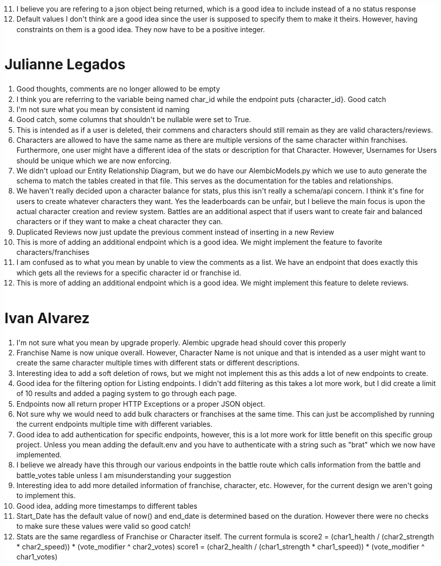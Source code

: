 11. I believe you are refering to a json object being returned, which is a good idea to include instead of a no status response
12. Default values I don't think are a good idea since the user is supposed to specify them to make it theirs. However, having constraints on them is a good idea. They now have to be a positive integer.

# Julianne Legados
1. Good thoughts, comments are no longer allowed to be empty
2. I think you are referring to the variable being named char_id while the endpoint puts {character_id}. Good catch
3. I'm not sure what you mean by consistent id naming
4. Good catch, some columns that shouldn't be nullable were set to True.
5. This is intended as if a user is deleted, their commens and characters should still remain as they are valid characters/reviews.
6. Characters are allowed to have the same name as there are multiple versions of the same character within franchises. Furthermore, one user might have a different idea of the stats or description for that Character. However, Usernames for Users should be unique which we are now enforcing.
7. We didn't upload our Entity Relationship Diagram, but we do have our AlembicModels.py which we use to auto generate the schema to match the tables created in that file. This serves as the documentation for the tables and relationships.
8. We haven't really decided upon a character balance for stats, plus this isn't really a schema/api concern. I think it's fine for users to create whatever characters they want. Yes the leaderboards can be unfair, but I believe the main focus is upon the actual character creation and review system. Battles are an additional aspect that if users want to create fair and balanced characters or if they want to make a cheat character they can.
9. Duplicated Reviews now just update the previous comment instead of inserting in a new Review
10. This is more of adding an additional endpoint which is a good idea. We might implement the feature to favorite characters/franchises
11. I am confused as to what you mean by unable to view the comments as a list. We have an endpoint that does exactly this which gets all the reviews for a specific character id or franchise id.
12. This is more of adding an additional endpoint which is a good idea. We might implement this feature to delete reviews.

# Ivan Alvarez
1. I'm not sure what you mean by upgrade properly. Alembic upgrade head should cover this properly
2. Franchise Name is now unique overall. However, Character Name is not unique and that is intended as a user might want to create the same character multiple times with different stats or different descriptions.
3. Interesting idea to add a soft deletion of rows, but we might not implement this as this adds a lot of new endpoints to create.
4. Good idea for the filtering option for Listing endpoints. I didn't add filtering as this takes a lot more work, but I did create a limit of 10 results and added a paging system to go through each page.
5. Endpoints now all return proper HTTP Exceptions or a proper JSON object.
6. Not sure why we would need to add bulk characters or franchises at the same time. This can just be accomplished by running the current endpoints multiple time with different variables.
7. Good idea to add authentication for specific endpoints, however, this is a lot more work for little benefit on this specific group project. Unless you mean adding the default.env and you have to authenticate with a string such as "brat" which we now have implemented.
8. I believe we already have this through our various endpoints in the battle route which calls information from the battle and battle_votes table unless I am misunderstanding your suggestion
9. Interesting idea to add more detailed information of franchise, character, etc. However, for the current design we aren't going to implement this.
10. Good idea, adding more timestamps to different tables
11. Start_Date has the default value of now() and end_date is determined based on the duration. However there were no checks to make sure these values were valid so good catch!
12. Stats are the same regardless of Franchise or Character itself. The current formula is 
score2 = (char1_health / (char2_strength * char2_speed)) * (vote_modifier ^ char2_votes)
score1 = (char2_health / (char1_strength * char1_speed)) * (vote_modifier ^ char1_votes)